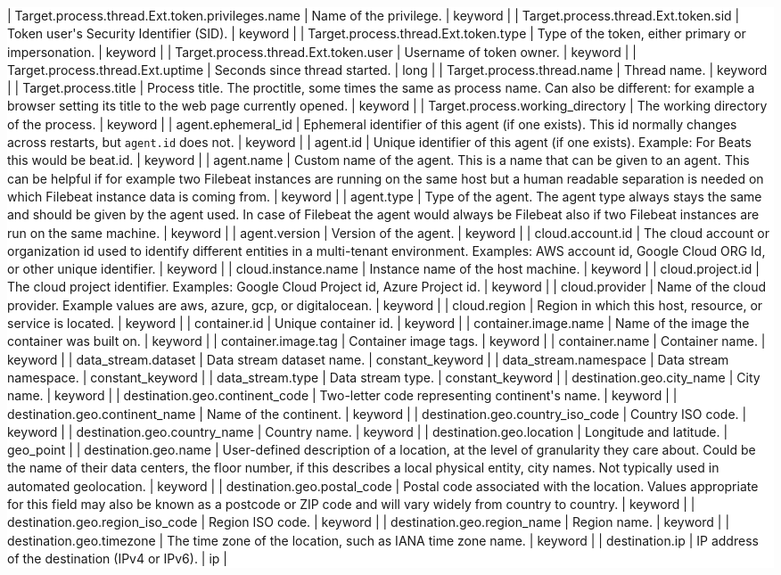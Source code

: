 | Target.process.thread.Ext.token.privileges.name | Name of the privilege. | keyword |
| Target.process.thread.Ext.token.sid | Token user's Security Identifier (SID). | keyword |
| Target.process.thread.Ext.token.type | Type of the token, either primary or impersonation. | keyword |
| Target.process.thread.Ext.token.user | Username of token owner. | keyword |
| Target.process.thread.Ext.uptime | Seconds since thread started. | long |
| Target.process.thread.name | Thread name. | keyword |
| Target.process.title | Process title. The proctitle, some times the same as process name. Can also be different: for example a browser setting its title to the web page currently opened. | keyword |
| Target.process.working_directory | The working directory of the process. | keyword |
| agent.ephemeral_id | Ephemeral identifier of this agent (if one exists). This id normally changes across restarts, but `agent.id` does not. | keyword |
| agent.id | Unique identifier of this agent (if one exists). Example: For Beats this would be beat.id. | keyword |
| agent.name | Custom name of the agent. This is a name that can be given to an agent. This can be helpful if for example two Filebeat instances are running on the same host but a human readable separation is needed on which Filebeat instance data is coming from. | keyword |
| agent.type | Type of the agent. The agent type always stays the same and should be given by the agent used. In case of Filebeat the agent would always be Filebeat also if two Filebeat instances are run on the same machine. | keyword |
| agent.version | Version of the agent. | keyword |
| cloud.account.id | The cloud account or organization id used to identify different entities in a multi-tenant environment. Examples: AWS account id, Google Cloud ORG Id, or other unique identifier. | keyword |
| cloud.instance.name | Instance name of the host machine. | keyword |
| cloud.project.id | The cloud project identifier. Examples: Google Cloud Project id, Azure Project id. | keyword |
| cloud.provider | Name of the cloud provider. Example values are aws, azure, gcp, or digitalocean. | keyword |
| cloud.region | Region in which this host, resource, or service is located. | keyword |
| container.id | Unique container id. | keyword |
| container.image.name | Name of the image the container was built on. | keyword |
| container.image.tag | Container image tags. | keyword |
| container.name | Container name. | keyword |
| data_stream.dataset | Data stream dataset name. | constant_keyword |
| data_stream.namespace | Data stream namespace. | constant_keyword |
| data_stream.type | Data stream type. | constant_keyword |
| destination.geo.city_name | City name. | keyword |
| destination.geo.continent_code | Two-letter code representing continent's name. | keyword |
| destination.geo.continent_name | Name of the continent. | keyword |
| destination.geo.country_iso_code | Country ISO code. | keyword |
| destination.geo.country_name | Country name. | keyword |
| destination.geo.location | Longitude and latitude. | geo_point |
| destination.geo.name | User-defined description of a location, at the level of granularity they care about. Could be the name of their data centers, the floor number, if this describes a local physical entity, city names. Not typically used in automated geolocation. | keyword |
| destination.geo.postal_code | Postal code associated with the location. Values appropriate for this field may also be known as a postcode or ZIP code and will vary widely from country to country. | keyword |
| destination.geo.region_iso_code | Region ISO code. | keyword |
| destination.geo.region_name | Region name. | keyword |
| destination.geo.timezone | The time zone of the location, such as IANA time zone name. | keyword |
| destination.ip | IP address of the destination (IPv4 or IPv6). | ip |